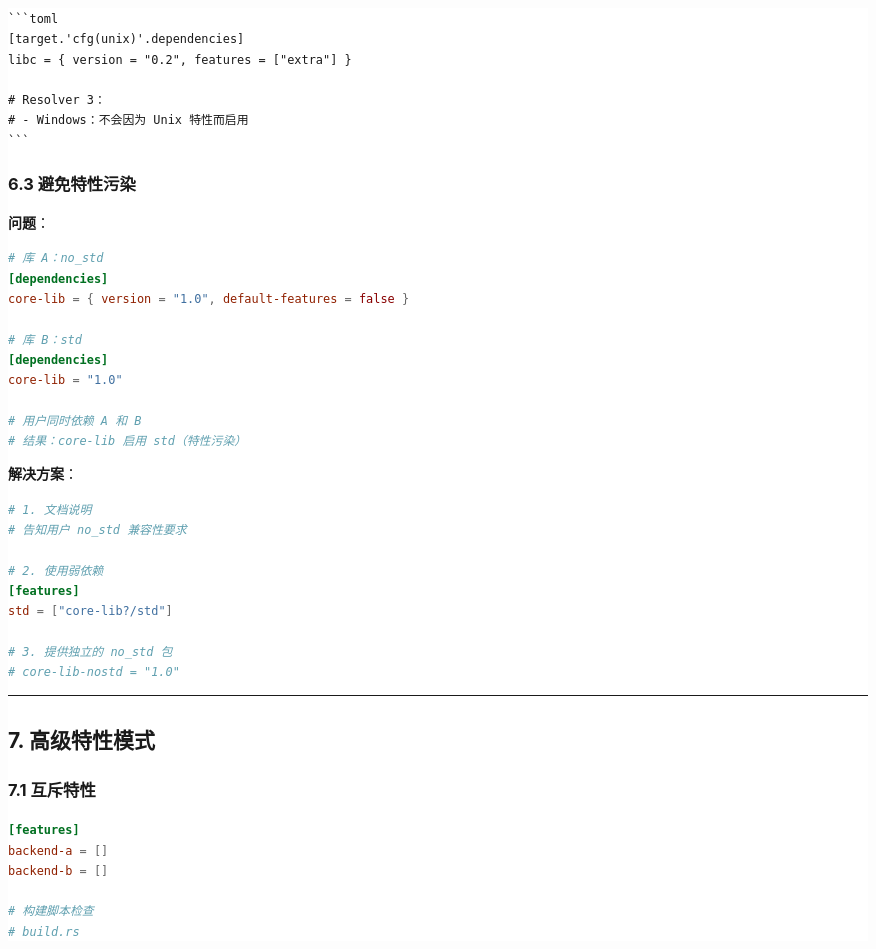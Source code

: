     ```toml
    [target.'cfg(unix)'.dependencies]
    libc = { version = "0.2", features = ["extra"] }

    # Resolver 3：
    # - Windows：不会因为 Unix 特性而启用
    ```

### 6.3 避免特性污染

**问题**：

```toml
# 库 A：no_std
[dependencies]
core-lib = { version = "1.0", default-features = false }

# 库 B：std
[dependencies]
core-lib = "1.0"

# 用户同时依赖 A 和 B
# 结果：core-lib 启用 std（特性污染）
```

**解决方案**：

```toml
# 1. 文档说明
# 告知用户 no_std 兼容性要求

# 2. 使用弱依赖
[features]
std = ["core-lib?/std"]

# 3. 提供独立的 no_std 包
# core-lib-nostd = "1.0"
```

---

## 7. 高级特性模式

### 7.1 互斥特性

```toml
[features]
backend-a = []
backend-b = []

# 构建脚本检查
# build.rs
```

